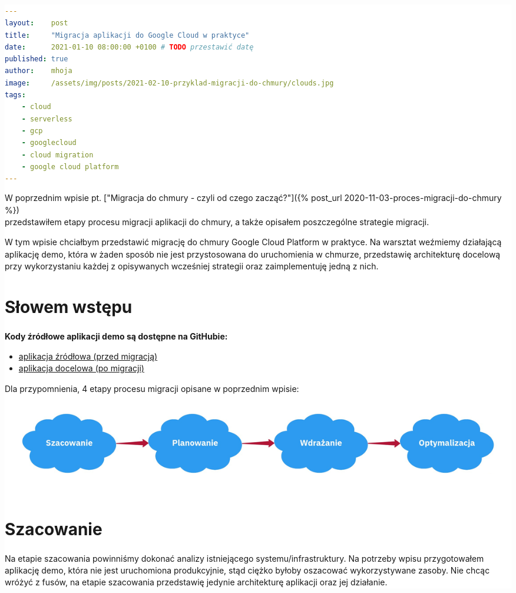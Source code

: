 ```yaml
---
layout:    post
title:     "Migracja aplikacji do Google Cloud w praktyce"
date:      2021-01-10 08:00:00 +0100 # TODO przestawić datę
published: true
author:    mhoja
image:     /assets/img/posts/2021-02-10-przyklad-migracji-do-chmury/clouds.jpg
tags:
    - cloud
    - serverless
    - gcp
    - googlecloud
    - cloud migration
    - google cloud platform
---
```


W poprzednim wpisie pt. ["Migracja do chmury - czyli od czego zacząć?"]({% post_url 2020-11-03-proces-migracji-do-chmury %})  
przedstawiłem etapy procesu migracji aplikacji do chmury, a także opisałem poszczególne strategie migracji.

W tym wpisie chciałbym przedstawić migrację do chmury Google Cloud Platform w praktyce. Na warsztat weźmiemy działającą aplikację demo, która w żaden sposób nie jest przystosowana do uruchomienia w chmurze, przedstawię architekturę docelową przy wykorzystaniu każdej z opisywanych wcześniej strategii oraz zaimplementuję jedną z nich.

# Słowem wstępu

**Kody źródłowe aplikacji demo są dostępne na GitHubie:**

- [aplikacja źródłowa (przed migracją)](https://github.com/Michuu93/before-migrate-to-google-cloud-app)
- [aplikacja docelowa (po migracji)](https://github.com/Michuu93/after-migrate-to-google-cloud-app)

Dla przypomnienia, 4 etapy procesu migracji opisane w poprzednim wpisie:
![Etapy migracji do chmury](/assets/img/posts/2021-02-10-przyklad-migracji-do-chmury/etapy_migracji.jpg)

# Szacowanie

Na etapie szacowania powinniśmy dokonać analizy istniejącego systemu/infrastruktury. Na potrzeby wpisu przygotowałem aplikację demo, która nie jest uruchomiona produkcyjnie, stąd ciężko byłoby oszacować wykorzystywane zasoby. Nie chcąc wróżyć z fusów, na etapie szacowania przedstawię jedynie architekturę aplikacji oraz jej działanie.
